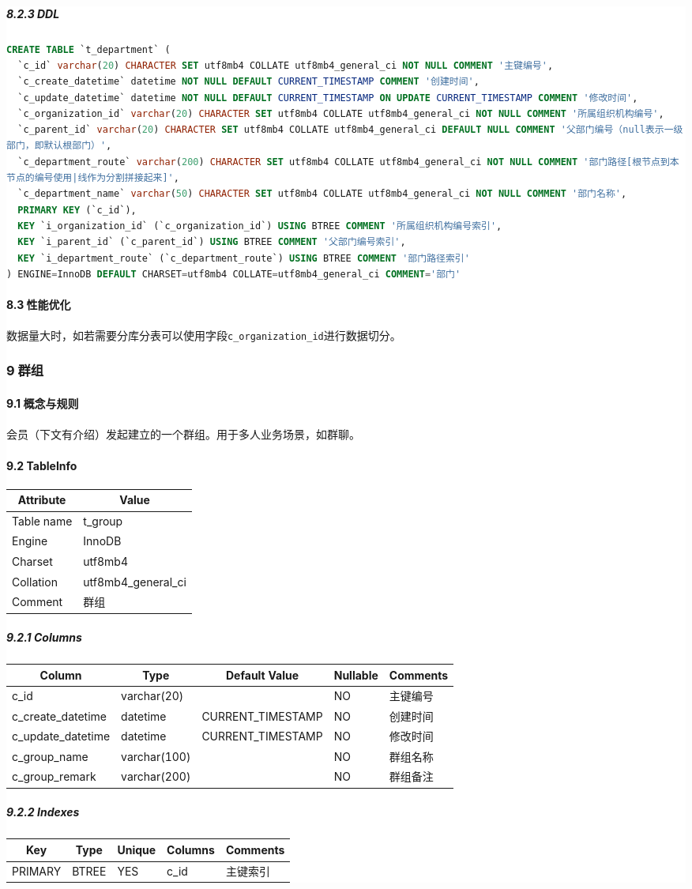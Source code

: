 
##### 8.2.3 DDL
```sql
CREATE TABLE `t_department` (
  `c_id` varchar(20) CHARACTER SET utf8mb4 COLLATE utf8mb4_general_ci NOT NULL COMMENT '主键编号',
  `c_create_datetime` datetime NOT NULL DEFAULT CURRENT_TIMESTAMP COMMENT '创建时间',
  `c_update_datetime` datetime NOT NULL DEFAULT CURRENT_TIMESTAMP ON UPDATE CURRENT_TIMESTAMP COMMENT '修改时间',
  `c_organization_id` varchar(20) CHARACTER SET utf8mb4 COLLATE utf8mb4_general_ci NOT NULL COMMENT '所属组织机构编号',
  `c_parent_id` varchar(20) CHARACTER SET utf8mb4 COLLATE utf8mb4_general_ci DEFAULT NULL COMMENT '父部门编号（null表示一级部门，即默认根部门）',
  `c_department_route` varchar(200) CHARACTER SET utf8mb4 COLLATE utf8mb4_general_ci NOT NULL COMMENT '部门路径[根节点到本节点的编号使用|线作为分割拼接起来]',
  `c_department_name` varchar(50) CHARACTER SET utf8mb4 COLLATE utf8mb4_general_ci NOT NULL COMMENT '部门名称',
  PRIMARY KEY (`c_id`),
  KEY `i_organization_id` (`c_organization_id`) USING BTREE COMMENT '所属组织机构编号索引',
  KEY `i_parent_id` (`c_parent_id`) USING BTREE COMMENT '父部门编号索引',
  KEY `i_department_route` (`c_department_route`) USING BTREE COMMENT '部门路径索引'
) ENGINE=InnoDB DEFAULT CHARSET=utf8mb4 COLLATE=utf8mb4_general_ci COMMENT='部门'
```

#### 8.3 性能优化
数据量大时，如若需要分库分表可以使用字段`c_organization_id`进行数据切分。


### 9 群组
#### 9.1 概念与规则
会员（下文有介绍）发起建立的一个群组。用于多人业务场景，如群聊。

#### 9.2 TableInfo
Attribute          |Value   
-------------------|-----------
Table name         |t_group
Engine             |InnoDB
Charset            |utf8mb4
Collation          |utf8mb4_general_ci   
Comment            |群组

##### 9.2.1 Columns
Column              |Type        |Default Value    |Nullable|Comments
--------------------|------------|-----------------|--------|--------
c_id                |varchar(20) |                 |NO      |主键编号
c_create_datetime   |datetime    |CURRENT_TIMESTAMP|NO      |创建时间
c_update_datetime   |datetime    |CURRENT_TIMESTAMP|NO      |修改时间
c_group_name        |varchar(100)|                 |NO      |群组名称
c_group_remark      |varchar(200)|                 |NO      |群组备注

##### 9.2.2 Indexes
Key                 |Type |Unique|Columns        |Comments
--------------------|-----|------|---------------|--------
PRIMARY             |BTREE|YES   |c_id           |主键索引
